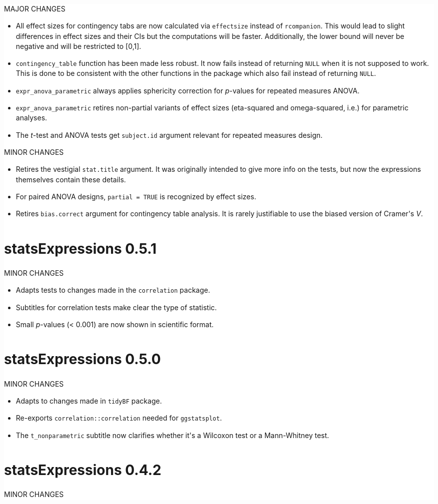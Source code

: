 MAJOR CHANGES

  - All effect sizes for contingency tabs are now calculated via `effectsize`
    instead of `rcompanion`. This would lead to slight differences in effect
    sizes and their CIs but the computations will be faster. Additionally, the
    lower bound will never be negative and will be restricted to [0,1].

  - `contingency_table` function has been made less robust. It now fails instead
    of returning `NULL` when it is not supposed to work. This is done to be
    consistent with the other functions in the package which also fail instead
    of returning `NULL`.

  - `expr_anova_parametric` always applies sphericity correction for *p*-values
    for repeated measures ANOVA.

  - `expr_anova_parametric` retires non-partial variants of effect sizes
    (eta-squared and omega-squared, i.e.) for parametric analyses.

  - The *t*-test and ANOVA tests get `subject.id` argument relevant for repeated
    measures design.

MINOR CHANGES

  - Retires the vestigial `stat.title` argument. It was originally intended to
    give more info on the tests, but now the expressions themselves contain
    these details.

  - For paired ANOVA designs, `partial = TRUE` is recognized by effect sizes.

  - Retires `bias.correct` argument for contingency table analysis. It is rarely
    justifiable to use the biased version of Cramer's *V*.

# statsExpressions 0.5.1

MINOR CHANGES

  - Adapts tests to changes made in the `correlation` package.

  - Subtitles for correlation tests make clear the type of statistic.

  - Small *p*-values (< 0.001) are now shown in scientific format.

# statsExpressions 0.5.0

MINOR CHANGES

  - Adapts to changes made in `tidyBF` package.

  - Re-exports `correlation::correlation` needed for `ggstatsplot`.

  - The `t_nonparametric` subtitle now clarifies whether it's a Wilcoxon test or
    a Mann-Whitney test.

# statsExpressions 0.4.2

MINOR CHANGES
